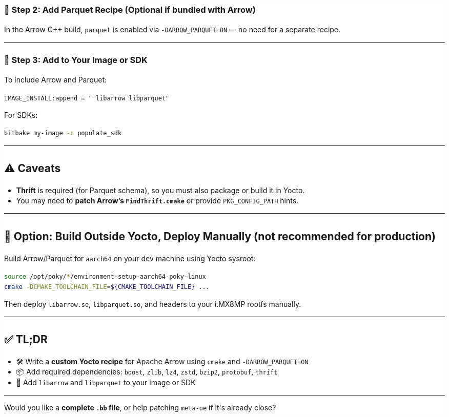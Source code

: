 
### 🔧 Step 2: Add Parquet Recipe (Optional if bundled with Arrow)

In the Arrow C++ build, `parquet` is enabled via `-DARROW_PARQUET=ON` — no need for a separate recipe.

---

### 🧪 Step 3: Add to Your Image or SDK

To include Arrow and Parquet:

```bitbake
IMAGE_INSTALL:append = " libarrow libparquet"
```

For SDKs:

```bash
bitbake my-image -c populate_sdk
```

---

## ⚠️ Caveats

* **Thrift** is required (for Parquet schema), so you must also package or build it in Yocto.
* You may need to **patch Arrow’s `FindThrift.cmake`** or provide `PKG_CONFIG_PATH` hints.

---

## 🧩 Option: Build Outside Yocto, Deploy Manually (not recommended for production)

Build Arrow/Parquet for `aarch64` on your dev machine using Yocto sysroot:

```bash
source /opt/poky/*/environment-setup-aarch64-poky-linux
cmake -DCMAKE_TOOLCHAIN_FILE=${CMAKE_TOOLCHAIN_FILE} ...
```

Then deploy `libarrow.so`, `libparquet.so`, and headers to your i.MX8MP rootfs manually.

---

## ✅ TL;DR

* 🛠 Write a **custom Yocto recipe** for Apache Arrow using `cmake` and `-DARROW_PARQUET=ON`
* 📦 Add required dependencies: `boost`, `zlib`, `lz4`, `zstd`, `bzip2`, `protobuf`, `thrift`
* 🧪 Add `libarrow` and `libparquet` to your image or SDK

---

Would you like a **complete `.bb` file**, or help patching `meta-oe` if it's already close?
